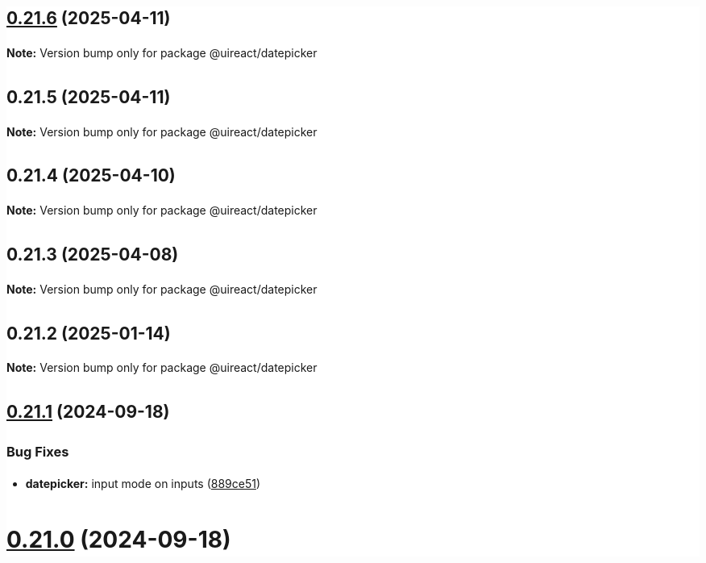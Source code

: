 ## [0.21.6](https://github.com/inavac182/ui-react/compare/@uireact/datepicker@0.21.5...@uireact/datepicker@0.21.6) (2025-04-11)

**Note:** Version bump only for package @uireact/datepicker





## 0.21.5 (2025-04-11)

**Note:** Version bump only for package @uireact/datepicker





## 0.21.4 (2025-04-10)

**Note:** Version bump only for package @uireact/datepicker





## 0.21.3 (2025-04-08)

**Note:** Version bump only for package @uireact/datepicker





## 0.21.2 (2025-01-14)

**Note:** Version bump only for package @uireact/datepicker





## [0.21.1](https://github.com/inavac182/ui-react/compare/@uireact/datepicker@0.21.0...@uireact/datepicker@0.21.1) (2024-09-18)


### Bug Fixes

* **datepicker:** input mode on inputs ([889ce51](https://github.com/inavac182/ui-react/commit/889ce51102af7999658a74bc87defa280895ce35))





# [0.21.0](https://github.com/inavac182/ui-react/compare/@uireact/datepicker@0.20.0...@uireact/datepicker@0.21.0) (2024-09-18)
